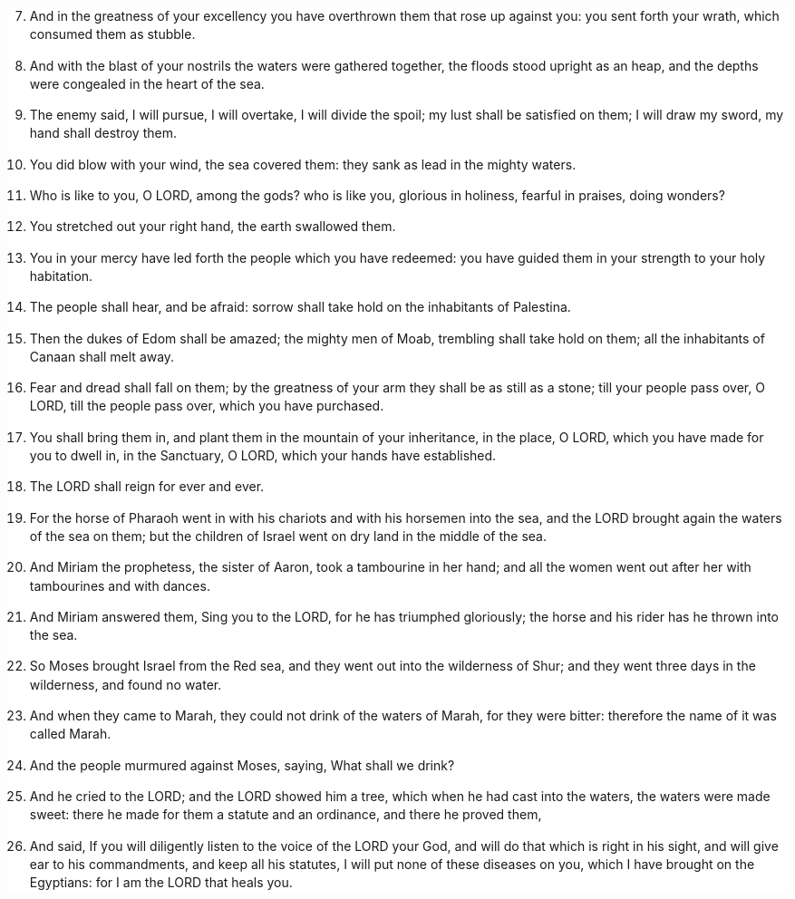 7. And in the greatness of your excellency you have overthrown them that rose up against you: you sent forth your wrath, which consumed them as stubble.

8. And with the blast of your nostrils the waters were gathered together, the floods stood upright as an heap, and the depths were congealed in the heart of the sea.

9. The enemy said, I will pursue, I will overtake, I will divide the spoil; my lust shall be satisfied on them; I will draw my sword, my hand shall destroy them.

10. You did blow with your wind, the sea covered them: they sank as lead in the mighty waters.

11. Who is like to you, O LORD, among the gods? who is like you, glorious in holiness, fearful in praises, doing wonders?

12. You stretched out your right hand, the earth swallowed them.

13. You in your mercy have led forth the people which you have redeemed: you have guided them in your strength to your holy habitation.

14. The people shall hear, and be afraid: sorrow shall take hold on the inhabitants of Palestina.

15. Then the dukes of Edom shall be amazed; the mighty men of Moab, trembling shall take hold on them; all the inhabitants of Canaan shall melt away.

16. Fear and dread shall fall on them; by the greatness of your arm they shall be as still as a stone; till your people pass over, O LORD, till the people pass over, which you have purchased.

17. You shall bring them in, and plant them in the mountain of your inheritance, in the place, O LORD, which you have made for you to dwell in, in the Sanctuary, O LORD, which your hands have established.

18. The LORD shall reign for ever and ever.

19. For the horse of Pharaoh went in with his chariots and with his horsemen into the sea, and the LORD brought again the waters of the sea on them; but the children of Israel went on dry land in the middle of the sea.

20. And Miriam the prophetess, the sister of Aaron, took a tambourine in her hand; and all the women went out after her with tambourines and with dances.

21. And Miriam answered them, Sing you to the LORD, for he has triumphed gloriously; the horse and his rider has he thrown into the sea.

22. So Moses brought Israel from the Red sea, and they went out into the wilderness of Shur; and they went three days in the wilderness, and found no water.

23. And when they came to Marah, they could not drink of the waters of Marah, for they were bitter: therefore the name of it was called Marah.

24. And the people murmured against Moses, saying, What shall we drink?

25. And he cried to the LORD; and the LORD showed him a tree, which when he had cast into the waters, the waters were made sweet: there he made for them a statute and an ordinance, and there he proved them,

26. And said, If you will diligently listen to the voice of the LORD your God, and will do that which is right in his sight, and will give ear to his commandments, and keep all his statutes, I will put none of these diseases on you, which I have brought on the Egyptians: for I am the LORD that heals you.
